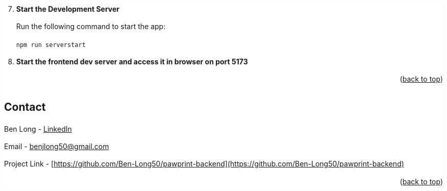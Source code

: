 7. **Start the Development Server**

   Run the following command to start the app:

   ```sh
   npm run serverstart
   ```

8. **Start the frontend dev server and access it in browser on port 5173**

<p align="right">(<a href="#readme-top">back to top</a>)</p>



## Contact

Ben Long - [LinkedIn](https://www.linkedin.com/in/ben-long-4ba566129/)

Email - benjlong50@gmail.com

Project Link - [https://github.com/Ben-Long50/pawprint-backend](https://github.com/Ben-Long50/pawprint-backend)

<p align="right">(<a href="#readme-top">back to top</a>)</p>



